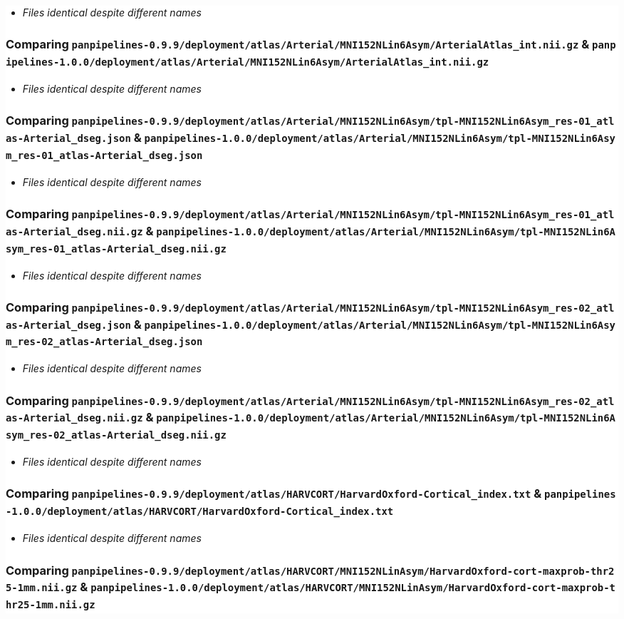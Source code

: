  * *Files identical despite different names*

### Comparing `panpipelines-0.9.9/deployment/atlas/Arterial/MNI152NLin6Asym/ArterialAtlas_int.nii.gz` & `panpipelines-1.0.0/deployment/atlas/Arterial/MNI152NLin6Asym/ArterialAtlas_int.nii.gz`

 * *Files identical despite different names*

### Comparing `panpipelines-0.9.9/deployment/atlas/Arterial/MNI152NLin6Asym/tpl-MNI152NLin6Asym_res-01_atlas-Arterial_dseg.json` & `panpipelines-1.0.0/deployment/atlas/Arterial/MNI152NLin6Asym/tpl-MNI152NLin6Asym_res-01_atlas-Arterial_dseg.json`

 * *Files identical despite different names*

### Comparing `panpipelines-0.9.9/deployment/atlas/Arterial/MNI152NLin6Asym/tpl-MNI152NLin6Asym_res-01_atlas-Arterial_dseg.nii.gz` & `panpipelines-1.0.0/deployment/atlas/Arterial/MNI152NLin6Asym/tpl-MNI152NLin6Asym_res-01_atlas-Arterial_dseg.nii.gz`

 * *Files identical despite different names*

### Comparing `panpipelines-0.9.9/deployment/atlas/Arterial/MNI152NLin6Asym/tpl-MNI152NLin6Asym_res-02_atlas-Arterial_dseg.json` & `panpipelines-1.0.0/deployment/atlas/Arterial/MNI152NLin6Asym/tpl-MNI152NLin6Asym_res-02_atlas-Arterial_dseg.json`

 * *Files identical despite different names*

### Comparing `panpipelines-0.9.9/deployment/atlas/Arterial/MNI152NLin6Asym/tpl-MNI152NLin6Asym_res-02_atlas-Arterial_dseg.nii.gz` & `panpipelines-1.0.0/deployment/atlas/Arterial/MNI152NLin6Asym/tpl-MNI152NLin6Asym_res-02_atlas-Arterial_dseg.nii.gz`

 * *Files identical despite different names*

### Comparing `panpipelines-0.9.9/deployment/atlas/HARVCORT/HarvardOxford-Cortical_index.txt` & `panpipelines-1.0.0/deployment/atlas/HARVCORT/HarvardOxford-Cortical_index.txt`

 * *Files identical despite different names*

### Comparing `panpipelines-0.9.9/deployment/atlas/HARVCORT/MNI152NLinAsym/HarvardOxford-cort-maxprob-thr25-1mm.nii.gz` & `panpipelines-1.0.0/deployment/atlas/HARVCORT/MNI152NLinAsym/HarvardOxford-cort-maxprob-thr25-1mm.nii.gz`
